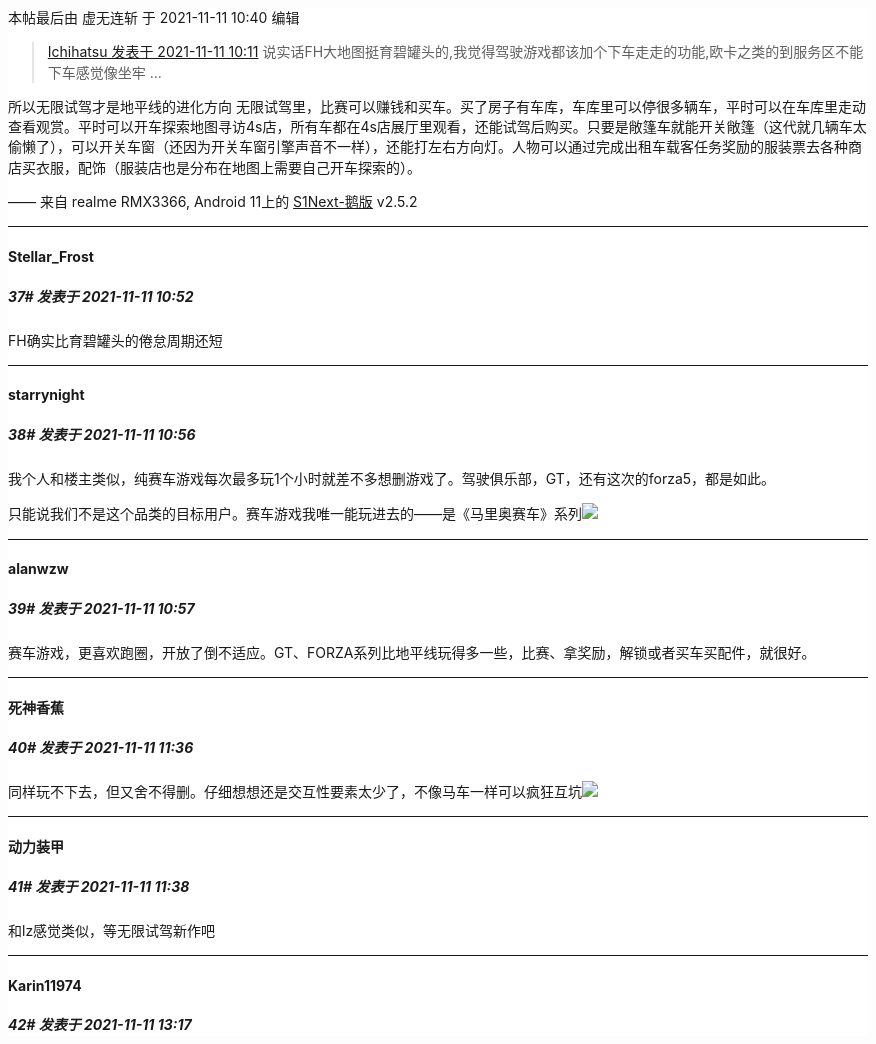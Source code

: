  本帖最后由 虚无连斩 于 2021-11-11 10:40 编辑 
<blockquote><a href="httphttps://bbs.saraba1st.com/2b/forum.php?mod=redirect&amp;goto=findpost&amp;pid=53500401&amp;ptid=2036865" target="_blank">Ichihatsu 发表于 2021-11-11 10:11</a>
说实话FH大地图挺育碧罐头的,我觉得驾驶游戏都该加个下车走走的功能,欧卡之类的到服务区不能下车感觉像坐牢 ...</blockquote>
所以无限试驾才是地平线的进化方向
无限试驾里，比赛可以赚钱和买车。买了房子有车库，车库里可以停很多辆车，平时可以在车库里走动查看观赏。平时可以开车探索地图寻访4s店，所有车都在4s店展厅里观看，还能试驾后购买。只要是敞篷车就能开关敞篷（这代就几辆车太偷懒了），可以开关车窗（还因为开关车窗引擎声音不一样），还能打左右方向灯。人物可以通过完成出租车载客任务奖励的服装票去各种商店买衣服，配饰（服装店也是分布在地图上需要自己开车探索的）。

—— 来自 realme RMX3366, Android 11上的 [S1Next-鹅版](https://github.com/ykrank/S1-Next/releases) v2.5.2

*****

####  Stellar_Frost  
##### 37#       发表于 2021-11-11 10:52

FH确实比育碧罐头的倦怠周期还短

*****

####  starrynight  
##### 38#       发表于 2021-11-11 10:56

我个人和楼主类似，纯赛车游戏每次最多玩1个小时就差不多想删游戏了。驾驶俱乐部，GT，还有这次的forza5，都是如此。

只能说我们不是这个品类的目标用户。赛车游戏我唯一能玩进去的——是《马里奥赛车》系列<img src="https://static.saraba1st.com/image/smiley/face2017/067.png" referrerpolicy="no-referrer">

*****

####  alanwzw  
##### 39#       发表于 2021-11-11 10:57

赛车游戏，更喜欢跑圈，开放了倒不适应。GT、FORZA系列比地平线玩得多一些，比赛、拿奖励，解锁或者买车买配件，就很好。

*****

####  死神香蕉  
##### 40#       发表于 2021-11-11 11:36

同样玩不下去，但又舍不得删。仔细想想还是交互性要素太少了，不像马车一样可以疯狂互坑<img src="https://static.saraba1st.com/image/smiley/face2017/067.png" referrerpolicy="no-referrer">

*****

####  动力装甲  
##### 41#       发表于 2021-11-11 11:38

和lz感觉类似，等无限试驾新作吧

*****

####  Karin11974  
##### 42#       发表于 2021-11-11 13:17
